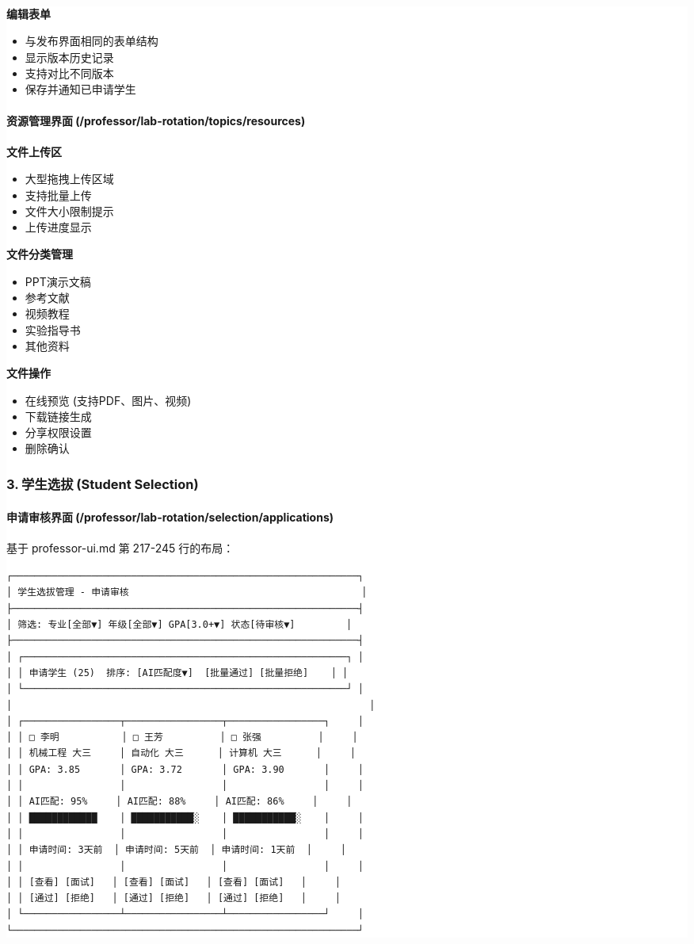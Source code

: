 **编辑表单**
- 与发布界面相同的表单结构
- 显示版本历史记录
- 支持对比不同版本
- 保存并通知已申请学生

#### 资源管理界面 (/professor/lab-rotation/topics/resources)
**文件上传区**
- 大型拖拽上传区域
- 支持批量上传
- 文件大小限制提示
- 上传进度显示

**文件分类管理**
- PPT演示文稿
- 参考文献
- 视频教程
- 实验指导书
- 其他资料

**文件操作**
- 在线预览 (支持PDF、图片、视频)
- 下载链接生成
- 分享权限设置
- 删除确认

### 3. 学生选拔 (Student Selection)

#### 申请审核界面 (/professor/lab-rotation/selection/applications)
基于 professor-ui.md 第 217-245 行的布局：

```
┌─────────────────────────────────────────────────────────────┐
│ 学生选拔管理 - 申请审核                                         │
├─────────────────────────────────────────────────────────────┤
│ 筛选: 专业[全部▼] 年级[全部▼] GPA[3.0+▼] 状态[待审核▼]         │
├─────────────────────────────────────────────────────────────┤
│ ┌─────────────────────────────────────────────────────────┐ │
│ │ 申请学生 (25)  排序: [AI匹配度▼]  [批量通过] [批量拒绝]    │ │
│ └─────────────────────────────────────────────────────────┘ │
│                                                               │
│ ┌─────────────────┬─────────────────┬─────────────────┐     │
│ │ □ 李明           │ □ 王芳          │ □ 张强          │     │
│ │ 机械工程 大三     │ 自动化 大三      │ 计算机 大三      │     │
│ │ GPA: 3.85       │ GPA: 3.72       │ GPA: 3.90       │     │
│ │                 │                 │                 │     │
│ │ AI匹配: 95%     │ AI匹配: 88%     │ AI匹配: 86%     │     │
│ │ ████████████    │ ███████████░    │ ███████████░    │     │
│ │                 │                 │                 │     │
│ │ 申请时间: 3天前  │ 申请时间: 5天前  │ 申请时间: 1天前  │     │
│ │                 │                 │                 │     │
│ │ [查看] [面试]   │ [查看] [面试]   │ [查看] [面试]   │     │
│ │ [通过] [拒绝]   │ [通过] [拒绝]   │ [通过] [拒绝]   │     │
│ └─────────────────┴─────────────────┴─────────────────┘     │
└─────────────────────────────────────────────────────────────┘
```
